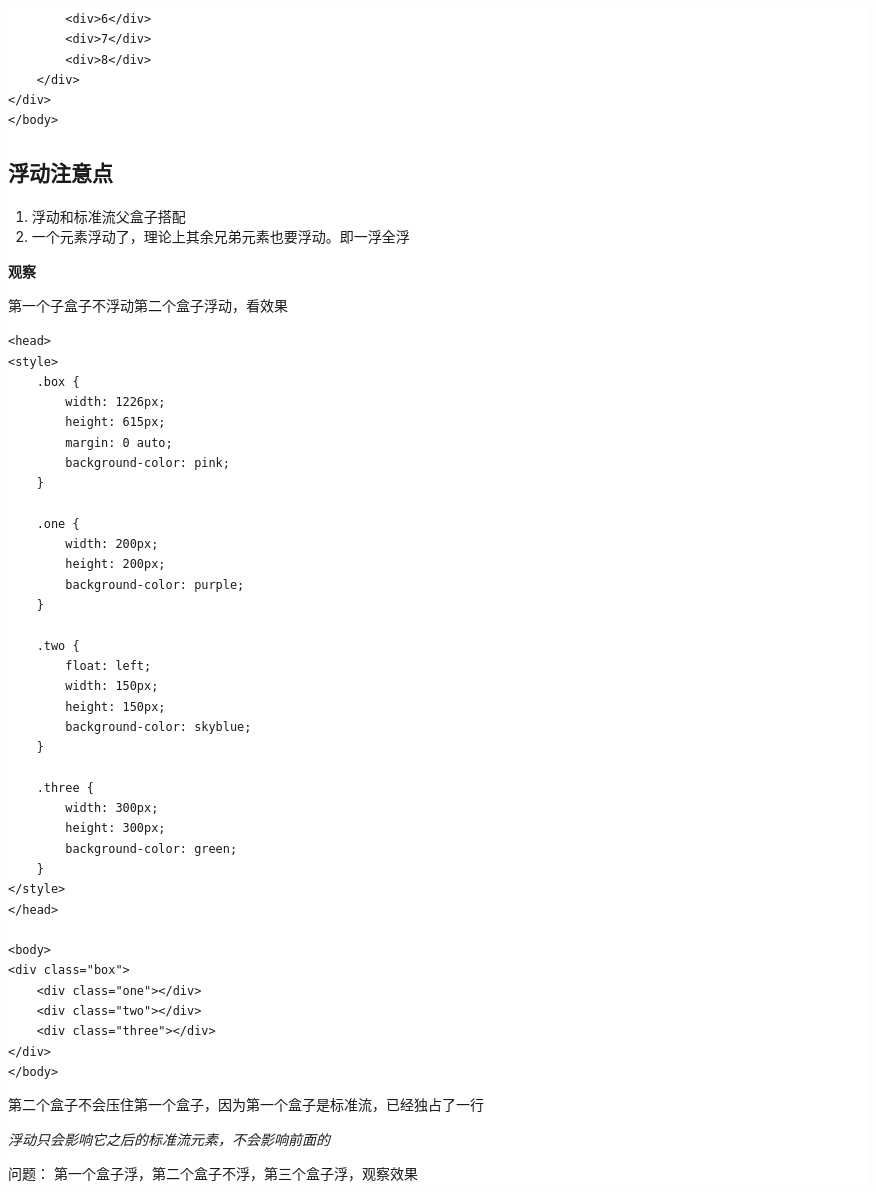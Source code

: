 ```
        <div>6</div>
        <div>7</div>
        <div>8</div>
    </div>
</div>
</body>
```

## 浮动注意点

1. 浮动和标准流父盒子搭配
2. 一个元素浮动了，理论上其余兄弟元素也要浮动。即一浮全浮


**观察**


第一个子盒子不浮动第二个盒子浮动，看效果

```
<head>
<style>
    .box {
        width: 1226px;
        height: 615px;
        margin: 0 auto;
        background-color: pink;
    }

    .one {
        width: 200px;
        height: 200px;
        background-color: purple;
    }

    .two {
        float: left;
        width: 150px;
        height: 150px;
        background-color: skyblue;
    }

    .three {
        width: 300px;
        height: 300px;
        background-color: green;
    }
</style>
</head>

<body>
<div class="box">
    <div class="one"></div>
    <div class="two"></div>
    <div class="three"></div>
</div>
</body>
```

第二个盒子不会压住第一个盒子，因为第一个盒子是标准流，已经独占了一行

*浮动只会影响它之后的标准流元素，不会影响前面的*


问题：
第一个盒子浮，第二个盒子不浮，第三个盒子浮，观察效果
